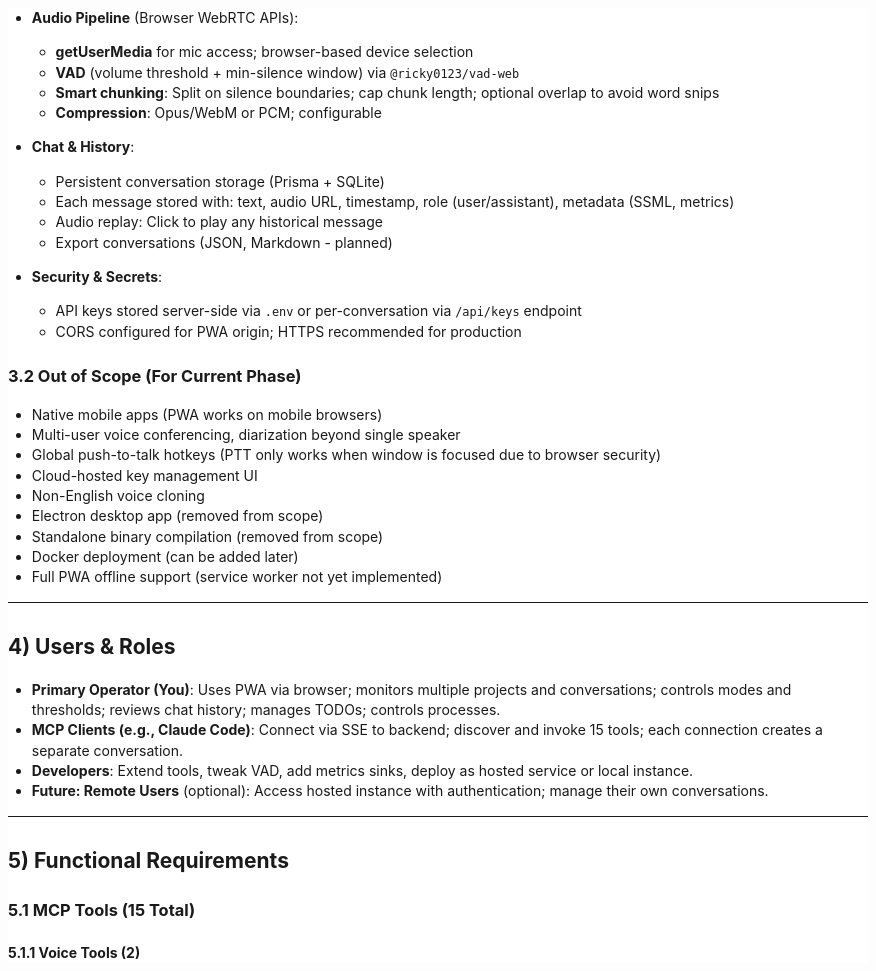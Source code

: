- **Audio Pipeline** (Browser WebRTC APIs):

  - **getUserMedia** for mic access; browser-based device selection
  - **VAD** (volume threshold + min-silence window) via `@ricky0123/vad-web`
  - **Smart chunking**: Split on silence boundaries; cap chunk length; optional overlap to avoid word snips
  - **Compression**: Opus/WebM or PCM; configurable

- **Chat & History**:

  - Persistent conversation storage (Prisma + SQLite)
  - Each message stored with: text, audio URL, timestamp, role (user/assistant), metadata (SSML, metrics)
  - Audio replay: Click to play any historical message
  - Export conversations (JSON, Markdown - planned)

- **Security & Secrets**:

  - API keys stored server-side via `.env` or per-conversation via `/api/keys` endpoint
  - CORS configured for PWA origin; HTTPS recommended for production

### 3.2 Out of Scope (For Current Phase)

- Native mobile apps (PWA works on mobile browsers)
- Multi-user voice conferencing, diarization beyond single speaker
- Global push-to-talk hotkeys (PTT only works when window is focused due to browser security)
- Cloud-hosted key management UI
- Non-English voice cloning
- Electron desktop app (removed from scope)
- Standalone binary compilation (removed from scope)
- Docker deployment (can be added later)
- Full PWA offline support (service worker not yet implemented)

---

## 4) Users & Roles

- **Primary Operator (You)**: Uses PWA via browser; monitors multiple projects and conversations; controls modes and thresholds; reviews chat history; manages TODOs; controls processes.
- **MCP Clients (e.g., Claude Code)**: Connect via SSE to backend; discover and invoke 15 tools; each connection creates a separate conversation.
- **Developers**: Extend tools, tweak VAD, add metrics sinks, deploy as hosted service or local instance.
- **Future: Remote Users** (optional): Access hosted instance with authentication; manage their own conversations.

---

## 5) Functional Requirements

### 5.1 MCP Tools (15 Total)

#### 5.1.1 Voice Tools (2)
